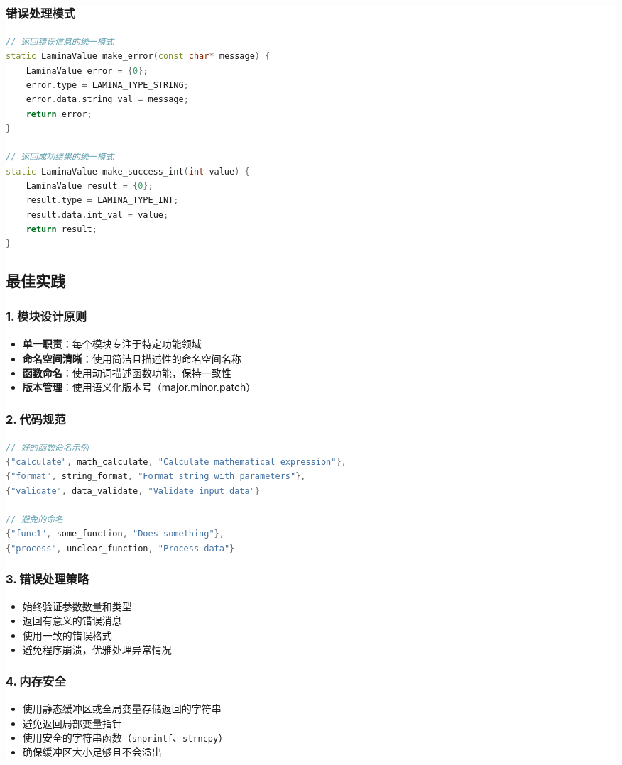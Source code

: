 ### 错误处理模式

```cpp
// 返回错误信息的统一模式
static LaminaValue make_error(const char* message) {
    LaminaValue error = {0};
    error.type = LAMINA_TYPE_STRING;
    error.data.string_val = message;
    return error;
}

// 返回成功结果的统一模式
static LaminaValue make_success_int(int value) {
    LaminaValue result = {0};
    result.type = LAMINA_TYPE_INT;
    result.data.int_val = value;
    return result;
}
```

## 最佳实践

### 1. 模块设计原则

- **单一职责**：每个模块专注于特定功能领域
- **命名空间清晰**：使用简洁且描述性的命名空间名称
- **函数命名**：使用动词描述函数功能，保持一致性
- **版本管理**：使用语义化版本号（major.minor.patch）

### 2. 代码规范

```cpp
// 好的函数命名示例
{"calculate", math_calculate, "Calculate mathematical expression"},
{"format", string_format, "Format string with parameters"},
{"validate", data_validate, "Validate input data"}

// 避免的命名
{"func1", some_function, "Does something"},
{"process", unclear_function, "Process data"}
```

### 3. 错误处理策略

- 始终验证参数数量和类型
- 返回有意义的错误消息
- 使用一致的错误格式
- 避免程序崩溃，优雅处理异常情况

### 4. 内存安全

- 使用静态缓冲区或全局变量存储返回的字符串
- 避免返回局部变量指针
- 使用安全的字符串函数（`snprintf`、`strncpy`）
- 确保缓冲区大小足够且不会溢出
